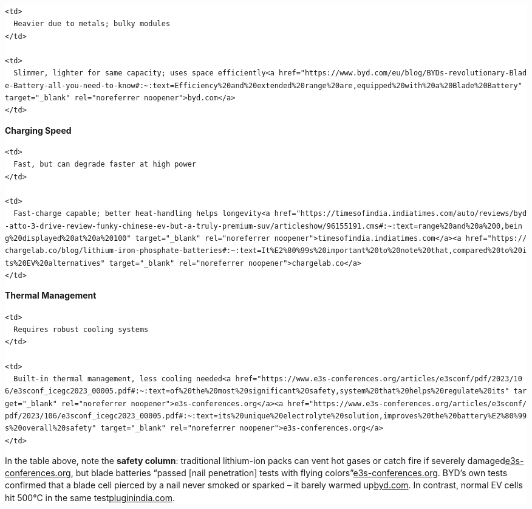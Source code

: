     <td>
      Heavier due to metals; bulky modules
    </td>
    
    <td>
      Slimmer, lighter for same capacity; uses space efficiently​<a href="https://www.byd.com/eu/blog/BYDs-revolutionary-Blade-Battery-all-you-need-to-know#:~:text=Efficiency%20and%20extended%20range%20are,equipped%20with%20a%20Blade%20Battery" target="_blank" rel="noreferrer noopener">byd.com</a>
    </td>
  </tr>
  
  <tr>
    <td>
      <strong>Charging Speed</strong>
    </td>
    
    <td>
      Fast, but can degrade faster at high power
    </td>
    
    <td>
      Fast-charge capable; better heat-handling helps longevity​<a href="https://timesofindia.indiatimes.com/auto/reviews/byd-atto-3-drive-review-funky-chinese-ev-but-a-truly-premium-suv/articleshow/96155191.cms#:~:text=range%20and%20a%200,being%20displayed%20at%20a%20100" target="_blank" rel="noreferrer noopener">timesofindia.indiatimes.com</a>​<a href="https://chargelab.co/blog/lithium-iron-phosphate-batteries#:~:text=It%E2%80%99s%20important%20to%20note%20that,compared%20to%20its%20EV%20alternatives" target="_blank" rel="noreferrer noopener">chargelab.co</a>
    </td>
  </tr>
  
  <tr>
    <td>
      <strong>Thermal Management</strong>
    </td>
    
    <td>
      Requires robust cooling systems
    </td>
    
    <td>
      Built-in thermal management, less cooling needed​<a href="https://www.e3s-conferences.org/articles/e3sconf/pdf/2023/106/e3sconf_icegc2023_00005.pdf#:~:text=of%20the%20most%20significant%20safety,system%20that%20helps%20regulate%20its" target="_blank" rel="noreferrer noopener">e3s-conferences.org</a>​<a href="https://www.e3s-conferences.org/articles/e3sconf/pdf/2023/106/e3sconf_icegc2023_00005.pdf#:~:text=its%20unique%20electrolyte%20solution,improves%20the%20battery%E2%80%99s%20overall%20safety" target="_blank" rel="noreferrer noopener">e3s-conferences.org</a>
    </td>
  </tr>
</table></figure> 

In the table above, note the **safety column**: traditional lithium-ion packs can vent hot gases or catch fire if severely damaged​<a href="https://www.e3s-conferences.org/articles/e3sconf/pdf/2023/106/e3sconf_icegc2023_00005.pdf#:~:text=of%20the%20most%20significant%20safety,system%20that%20helps%20regulate%20its" target="_blank" rel="noreferrer noopener">e3s-conferences.org</a>, but blade batteries “passed [nail penetration] tests with flying colors”​<a href="https://www.e3s-conferences.org/articles/e3sconf/pdf/2023/106/e3sconf_icegc2023_00005.pdf#:~:text=safety%20of%20the%20battery,stability%2C%20unique%20electrolyte%20solution%2C%20robust" target="_blank" rel="noreferrer noopener">e3s-conferences.org</a>. BYD’s own tests confirmed that a blade cell pierced by a nail never smoked or sparked – it barely warmed up​<a href="https://www.byd.com/eu/blog/BYDs-revolutionary-Blade-Battery-all-you-need-to-know#:~:text=During%20the%20Nail%20Penetration%20Test%2C,a%20safety%20leader%20for%20the" target="_blank" rel="noreferrer noopener">byd.com</a>. In contrast, normal EV cells hit 500°C in the same test​<a href="https://www.pluginindia.com/blogs/electric-car-watch-5-byds-blade-battery-world-leader#:~:text=is%20expected%20to%20be%20far,I%20have%20observed" target="_blank" rel="noreferrer noopener">pluginindia.com</a>.
